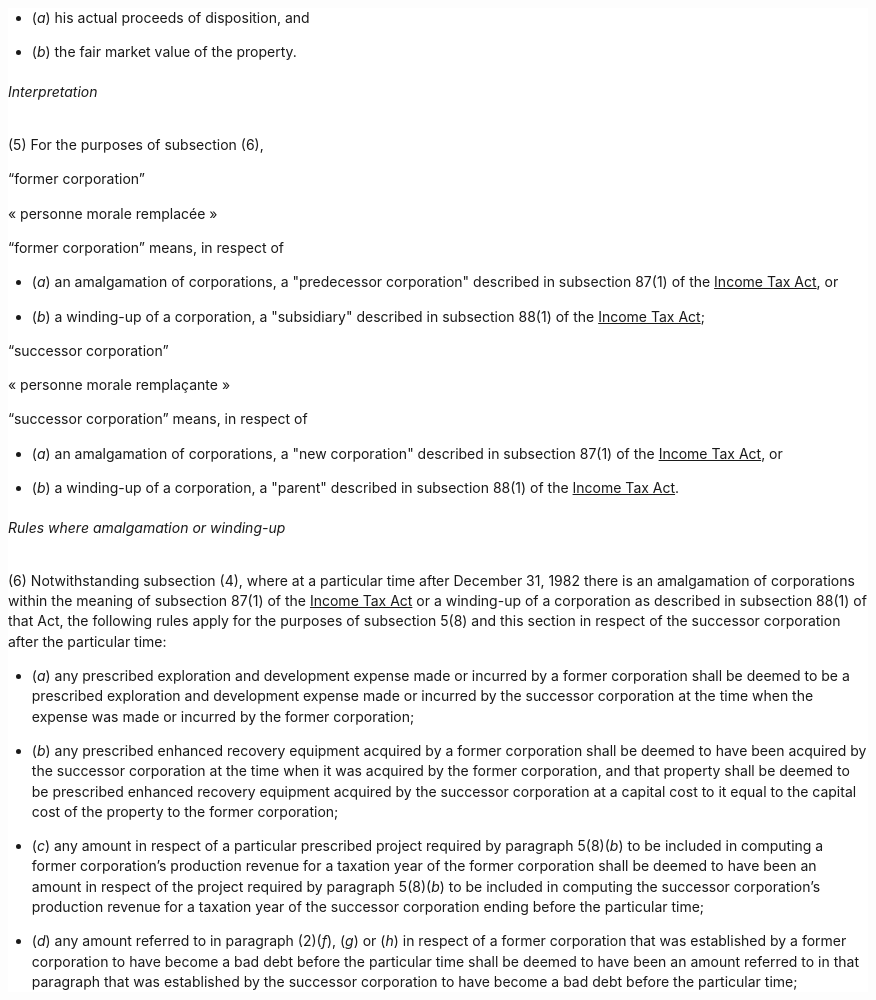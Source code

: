   * (_a_) his actual proceeds of disposition, and

  * (_b_) the fair market value of the property.

###### Interpretation

(5) For the purposes of subsection (6),

“former corporation”

« personne morale remplacée »

    

“former corporation” means, in respect of

  * (_a_) an amalgamation of corporations, a "predecessor corporation" described in subsection 87(1) of the [Income Tax Act](/canada/eng/acts/I/I-3.3.md), or

  * (_b_) a winding-up of a corporation, a "subsidiary" described in subsection 88(1) of the [Income Tax Act](/canada/eng/acts/I/I-3.3.md);

“successor corporation”

« personne morale remplaçante »

    

“successor corporation” means, in respect of

  * (_a_) an amalgamation of corporations, a "new corporation" described in subsection 87(1) of the [Income Tax Act](/canada/eng/acts/I/I-3.3.md), or

  * (_b_) a winding-up of a corporation, a "parent" described in subsection 88(1) of the [Income Tax Act](/canada/eng/acts/I/I-3.3.md).

###### Rules where amalgamation or winding-up

(6) Notwithstanding subsection (4), where at a particular time after December 31, 1982 there is an amalgamation of corporations within the meaning of subsection 87(1) of the [Income Tax Act](/canada/eng/acts/I/I-3.3.md) or a winding-up of a corporation as described in subsection 88(1) of that Act, the following rules apply for the purposes of subsection 5(8) and this section in respect of the successor corporation after the particular time:

  * (_a_) any prescribed exploration and development expense made or incurred by a former corporation shall be deemed to be a prescribed exploration and development expense made or incurred by the successor corporation at the time when the expense was made or incurred by the former corporation;

  * (_b_) any prescribed enhanced recovery equipment acquired by a former corporation shall be deemed to have been acquired by the successor corporation at the time when it was acquired by the former corporation, and that property shall be deemed to be prescribed enhanced recovery equipment acquired by the successor corporation at a capital cost to it equal to the capital cost of the property to the former corporation;

  * (_c_) any amount in respect of a particular prescribed project required by paragraph 5(8)(_b_) to be included in computing a former corporation’s production revenue for a taxation year of the former corporation shall be deemed to have been an amount in respect of the project required by paragraph 5(8)(_b_) to be included in computing the successor corporation’s production revenue for a taxation year of the successor corporation ending before the particular time;

  * (_d_) any amount referred to in paragraph (2)(_f_), (_g_) or (_h_) in respect of a former corporation that was established by a former corporation to have become a bad debt before the particular time shall be deemed to have been an amount referred to in that paragraph that was established by the successor corporation to have become a bad debt before the particular time;
